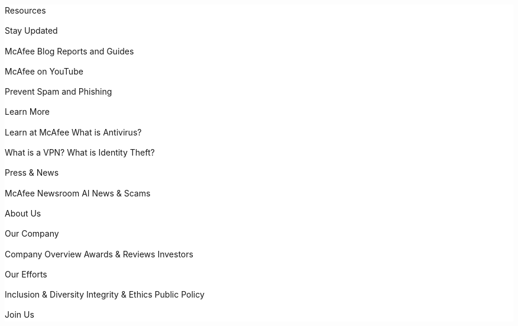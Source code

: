 
Resources





Stay Updated

McAfee Blog
Reports and Guides

McAfee on YouTube

Prevent Spam and
                                                                Phishing



Learn More

Learn at McAfee
What is Antivirus?

What is a VPN?
What is Identity
                                                                Theft?



Press & News

McAfee Newsroom
AI News & Scams








About Us





Our Company

Company Overview
Awards &
                                                                Reviews
Investors



Our Efforts

Inclusion &
                                                                Diversity
Integrity &
                                                                Ethics
Public Policy



Join Us

